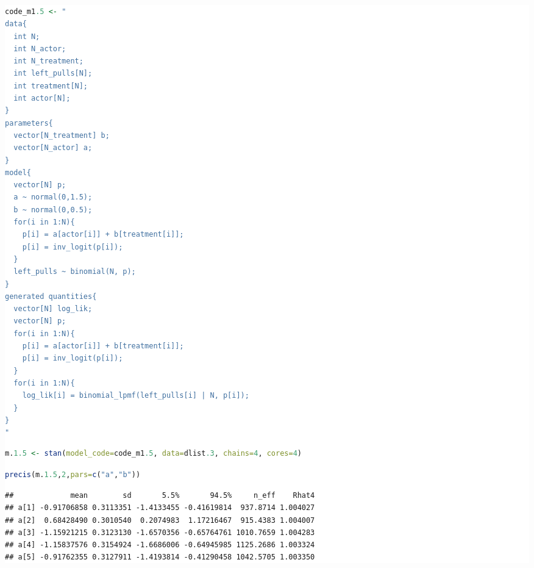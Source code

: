 ``` r
code_m1.5 <- "
data{
  int N;
  int N_actor;
  int N_treatment;
  int left_pulls[N];
  int treatment[N];
  int actor[N];
}
parameters{
  vector[N_treatment] b;
  vector[N_actor] a;
}
model{
  vector[N] p;
  a ~ normal(0,1.5);
  b ~ normal(0,0.5);
  for(i in 1:N){
    p[i] = a[actor[i]] + b[treatment[i]];
    p[i] = inv_logit(p[i]);
  }
  left_pulls ~ binomial(N, p);
}
generated quantities{
  vector[N] log_lik;
  vector[N] p;
  for(i in 1:N){
    p[i] = a[actor[i]] + b[treatment[i]];
    p[i] = inv_logit(p[i]);
  }
  for(i in 1:N){
    log_lik[i] = binomial_lpmf(left_pulls[i] | N, p[i]);
  }
}
"
```

``` r
m.1.5 <- stan(model_code=code_m1.5, data=dlist.3, chains=4, cores=4)
```

``` r
precis(m.1.5,2,pars=c("a","b"))
```

    ##             mean        sd       5.5%       94.5%     n_eff    Rhat4
    ## a[1] -0.91706858 0.3113351 -1.4133455 -0.41619814  937.8714 1.004027
    ## a[2]  0.68428490 0.3010540  0.2074983  1.17216467  915.4383 1.004007
    ## a[3] -1.15921215 0.3123130 -1.6570356 -0.65764761 1010.7659 1.004283
    ## a[4] -1.15837576 0.3154924 -1.6686006 -0.64945985 1125.2686 1.003324
    ## a[5] -0.91762355 0.3127911 -1.4193814 -0.41290458 1042.5705 1.003350